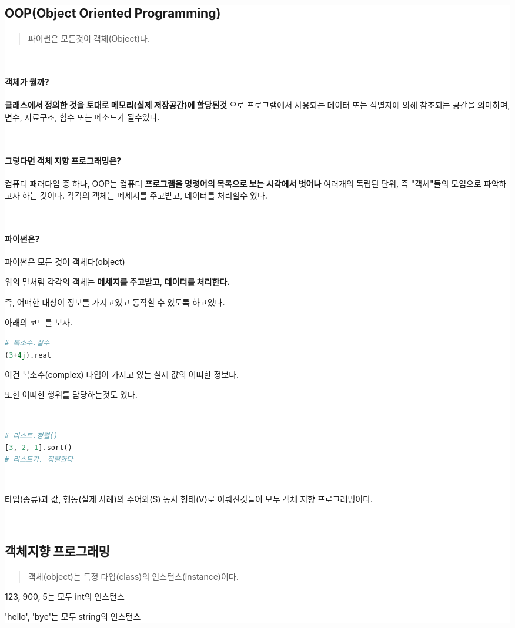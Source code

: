 ## OOP(Object Oriented Programming)

> 파이썬은 모든것이 객체(Object)다.

<br>

#### 객체가 뭘까?

**클래스에서 정의한 것을 토대로 메모리(실제 저장공간)에 할당된것** 으로 프로그램에서 사용되는 데이터 또는 식별자에 의해 참조되는 공간을 의미하며, 변수, 자료구조, 함수 또는 메소드가 될수있다.

<br>

#### 그렇다면 객체 지향 프로그래밍은?

컴퓨터 패러다임 중 하나, OOP는 컴퓨터 **프로그램을 명령어의 목록으로 보는 시각에서 벗어나** 여러개의 독립된 단위, 즉 "객체"들의 모임으로 파악하고자 하는 것이다. 각각의 객체는 메세지를 주고받고, 데이터를 처리할수 있다.

<br>

#### 파이썬은?

파이썬은 모든 것이 객체다(object)

위의 말처럼 각각의 객체는 **메세지를 주고받고**, **데이터를 처리한다.**

즉, 어떠한 대상이 정보를 가지고있고 동작할 수 있도록 하고있다.

아래의 코드를 보자.

 ``` python
 # 복소수.실수
 (3+4j).real
 ```

이건 복소수(complex) 타입이 가지고 있는 실제 값의 어떠한 정보다.

또한 어떠한 행위를 담당하는것도 있다.

<br>

``` python
# 리스트.정렬()
[3, 2, 1].sort()
# 리스트가. 정렬한다
```

<br>

타입(종류)과 값, 행동(실제 사례)의 주어와(S) 동사 형태(V)로 이뤄진것들이 모두 객체 지향 프로그래밍이다.

<br>

## 객체지향 프로그래밍

> 객체(object)는 특정 타입(class)의 인스턴스(instance)이다.

123, 900, 5는 모두 int의 인스턴스

'hello', 'bye'는 모두 string의 인스턴스

